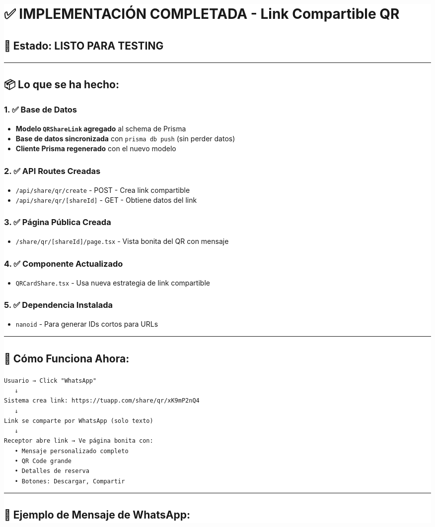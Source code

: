 # ✅ IMPLEMENTACIÓN COMPLETADA - Link Compartible QR

## 🎉 Estado: LISTO PARA TESTING

---

## 📦 Lo que se ha hecho:

### 1. ✅ Base de Datos
- **Modelo `QRShareLink` agregado** al schema de Prisma
- **Base de datos sincronizada** con `prisma db push` (sin perder datos)
- **Cliente Prisma regenerado** con el nuevo modelo

### 2. ✅ API Routes Creadas
- `/api/share/qr/create` - POST - Crea link compartible
- `/api/share/qr/[shareId]` - GET - Obtiene datos del link

### 3. ✅ Página Pública Creada
- `/share/qr/[shareId]/page.tsx` - Vista bonita del QR con mensaje

### 4. ✅ Componente Actualizado
- `QRCardShare.tsx` - Usa nueva estrategia de link compartible

### 5. ✅ Dependencia Instalada
- `nanoid` - Para generar IDs cortos para URLs

---

## 🔄 Cómo Funciona Ahora:

```
Usuario → Click "WhatsApp" 
   ↓
Sistema crea link: https://tuapp.com/share/qr/xK9mP2nQ4
   ↓
Link se comparte por WhatsApp (solo texto)
   ↓
Receptor abre link → Ve página bonita con:
   • Mensaje personalizado completo
   • QR Code grande
   • Detalles de reserva
   • Botones: Descargar, Compartir
```

---

## 📱 Ejemplo de Mensaje de WhatsApp:
